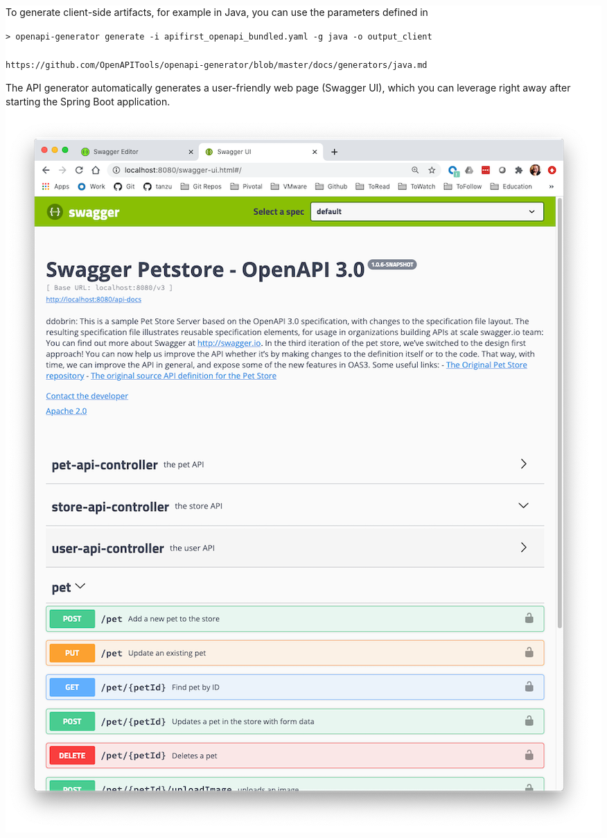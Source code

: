 To generate client-side artifacts, for example in Java, you can use the parameters defined in
```shell
> openapi-generator generate -i apifirst_openapi_bundled.yaml -g java -o output_client

https://github.com/OpenAPITools/openapi-generator/blob/master/docs/generators/java.md
```

The API generator automatically generates a user-friendly web page (Swagger UI), which you can leverage right away after starting the Spring Boot application. 

![Swagger UI](images/api-first-swaggerui1.png)
